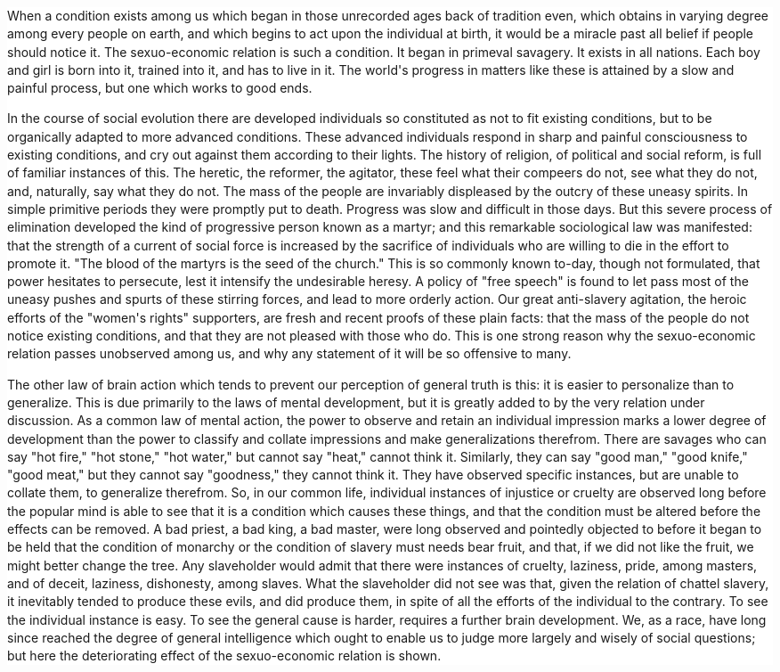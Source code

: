 When a condition exists among us which began in those unrecorded ages back of tradition even, which obtains in varying degree among every people on earth, and which begins to act upon the individual at birth, it would be a miracle past all belief if people should notice it. The sexuo-economic relation is such a condition. It began in primeval savagery. It exists in all nations. Each boy and girl is born into it, trained into it, and has to live in it. The world's progress in matters like these is attained by a slow and painful process, but one which works to good ends.

In the course of social evolution there are developed individuals so constituted as not to fit existing conditions, but to be organically adapted to more advanced conditions. These advanced individuals respond in sharp and painful consciousness to existing conditions, and cry out against them according to their lights. The history of religion, of political and social reform, is full of familiar instances of this. The heretic, the reformer, the agitator, these feel what their compeers do not, see what they do not, and, naturally, say what they do not. The mass of the people are invariably displeased by the outcry of these uneasy spirits. In simple primitive periods they were promptly put to death. Progress was slow and difficult in those days. But this severe process of elimination developed the kind of progressive person known as a martyr; and this remarkable sociological law was manifested: that the strength of a current of social force is increased by the sacrifice of individuals who are willing to die in the effort to promote it. "The blood of the martyrs is the seed of the church." This is so commonly known to-day, though not formulated, that power hesitates to persecute, lest it intensify the undesirable heresy. A policy of "free speech" is found to let pass most of the uneasy pushes and spurts of these stirring forces, and lead to more orderly action. Our great anti-slavery agitation, the heroic efforts of the "women's rights" supporters, are fresh and recent proofs of these plain facts: that the mass of the people do not notice existing conditions, and that they are not pleased with those who do. This is one strong reason why the sexuo-economic relation passes unobserved among us, and why any statement of it will be so offensive to many.

The other law of brain action which tends to prevent our perception of general truth is this: it is easier to personalize than to generalize. This is due primarily to the laws of mental development, but it is greatly added to by the very relation under discussion. As a common law of mental action, the power to observe and retain an individual impression marks a lower degree of development than the power to classify and collate impressions and make generalizations therefrom. There are savages who can say "hot fire," "hot stone," "hot water," but cannot say "heat," cannot think it. Similarly, they can say "good man," "good knife," "good meat," but they cannot say "goodness," they cannot think it. They have observed specific instances, but are unable to collate them, to generalize therefrom. So, in our common life, individual instances of injustice or cruelty are observed long before the popular mind is able to see that it is a condition which causes these things, and that the condition must be altered before the effects can be removed. A bad priest, a bad king, a bad master, were long observed and pointedly objected to before it began to be held that the condition of monarchy or the condition of slavery must needs bear fruit, and that, if we did not like the fruit, we might better change the tree. Any slaveholder would admit that there were instances of cruelty, laziness, pride, among masters, and of deceit, laziness, dishonesty, among slaves. What the slaveholder did not see was that, given the relation of chattel slavery, it inevitably tended to produce these evils, and did produce them, in spite of all the efforts of the individual to the contrary. To see the individual instance is easy. To see the general cause is harder, requires a further brain development. We, as a race, have long since reached the degree of general intelligence which ought to enable us to judge more largely and wisely of social questions; but here the deteriorating effect of the sexuo-economic relation is shown.
